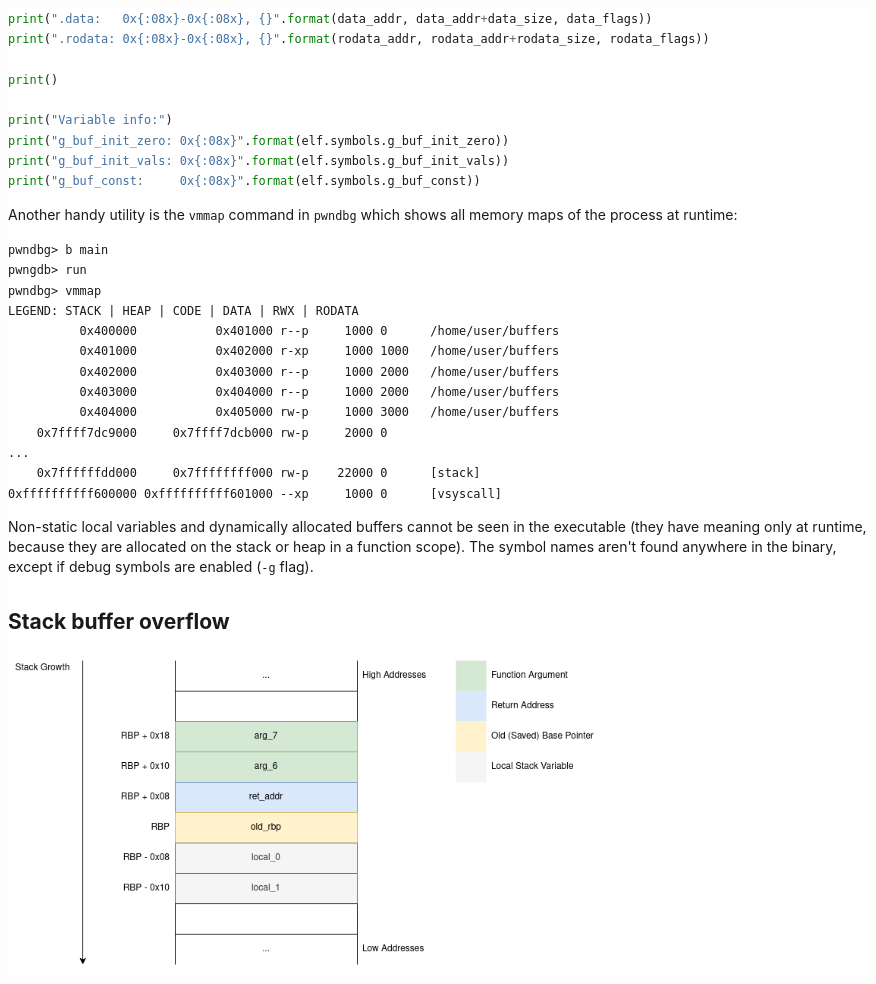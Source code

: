 ```python
print(".data:   0x{:08x}-0x{:08x}, {}".format(data_addr, data_addr+data_size, data_flags))
print(".rodata: 0x{:08x}-0x{:08x}, {}".format(rodata_addr, rodata_addr+rodata_size, rodata_flags))

print()

print("Variable info:")
print("g_buf_init_zero: 0x{:08x}".format(elf.symbols.g_buf_init_zero))
print("g_buf_init_vals: 0x{:08x}".format(elf.symbols.g_buf_init_vals))
print("g_buf_const:     0x{:08x}".format(elf.symbols.g_buf_const))
```

Another handy utility is the `vmmap` command in `pwndbg` which shows all memory maps of the process at runtime:
```gdb
pwndbg> b main
pwngdb> run
pwndbg> vmmap
LEGEND: STACK | HEAP | CODE | DATA | RWX | RODATA
          0x400000           0x401000 r--p     1000 0      /home/user/buffers
          0x401000           0x402000 r-xp     1000 1000   /home/user/buffers
          0x402000           0x403000 r--p     1000 2000   /home/user/buffers
          0x403000           0x404000 r--p     1000 2000   /home/user/buffers
          0x404000           0x405000 rw-p     1000 3000   /home/user/buffers
    0x7ffff7dc9000     0x7ffff7dcb000 rw-p     2000 0
...
    0x7ffffffdd000     0x7ffffffff000 rw-p    22000 0      [stack]
0xffffffffff600000 0xffffffffff601000 --xp     1000 0      [vsyscall]
```

Non-static local variables and dynamically allocated buffers cannot be seen in the executable (they have meaning only at runtime, because they are allocated on the stack or heap in a function scope). The symbol names aren't found anywhere in the binary, except if debug symbols are enabled (`-g` flag).

## Stack buffer overflow

<img src="./assets/stack_x86_64.png" width="600">
